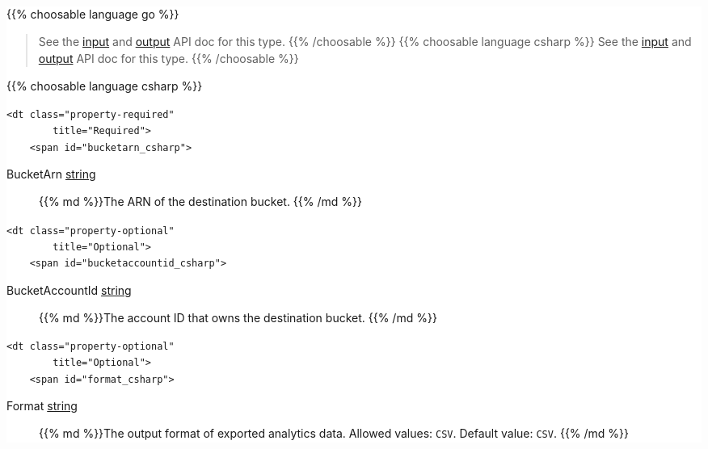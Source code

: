 {{% choosable language go %}}
> See the <a href="https://pkg.go.dev/github.com/pulumi/pulumi-aws/sdk/v2/go/aws/s3?tab=doc#AnalyticsConfigurationStorageClassAnalysisDataExportDestinationS3BucketDestinationArgs">input</a> and <a href="https://pkg.go.dev/github.com/pulumi/pulumi-aws/sdk/v2/go/aws/s3?tab=doc#AnalyticsConfigurationStorageClassAnalysisDataExportDestinationS3BucketDestinationOutput">output</a> API doc for this type.
{{% /choosable %}}
{{% choosable language csharp %}}
> See the <a href="/docs/reference/pkg/dotnet/Pulumi.Aws/Pulumi.Aws.S3.Inputs.AnalyticsConfigurationStorageClassAnalysisDataExportDestinationS3BucketDestinationArgs.html">input</a> and <a href="/docs/reference/pkg/dotnet/Pulumi.Aws/Pulumi.Aws.S3.Outputs.AnalyticsConfigurationStorageClassAnalysisDataExportDestinationS3BucketDestination.html">output</a> API doc for this type.
{{% /choosable %}}




{{% choosable language csharp %}}
<dl class="resources-properties">

    <dt class="property-required"
            title="Required">
        <span id="bucketarn_csharp">
<a href="#bucketarn_csharp" style="color: inherit; text-decoration: inherit;">Bucket<wbr>Arn</a>
</span> 
        <span class="property-indicator"></span>
        <span class="property-type"><a href="https://docs.microsoft.com/en-us/dotnet/csharp/language-reference/builtin-types/built-in-types">string</a></span>
    </dt>
    <dd>{{% md %}}The ARN of the destination bucket.
{{% /md %}}</dd>

    <dt class="property-optional"
            title="Optional">
        <span id="bucketaccountid_csharp">
<a href="#bucketaccountid_csharp" style="color: inherit; text-decoration: inherit;">Bucket<wbr>Account<wbr>Id</a>
</span> 
        <span class="property-indicator"></span>
        <span class="property-type"><a href="https://docs.microsoft.com/en-us/dotnet/csharp/language-reference/builtin-types/built-in-types">string</a></span>
    </dt>
    <dd>{{% md %}}The account ID that owns the destination bucket.
{{% /md %}}</dd>

    <dt class="property-optional"
            title="Optional">
        <span id="format_csharp">
<a href="#format_csharp" style="color: inherit; text-decoration: inherit;">Format</a>
</span> 
        <span class="property-indicator"></span>
        <span class="property-type"><a href="https://docs.microsoft.com/en-us/dotnet/csharp/language-reference/builtin-types/built-in-types">string</a></span>
    </dt>
    <dd>{{% md %}}The output format of exported analytics data. Allowed values: `CSV`. Default value: `CSV`.
{{% /md %}}</dd>
